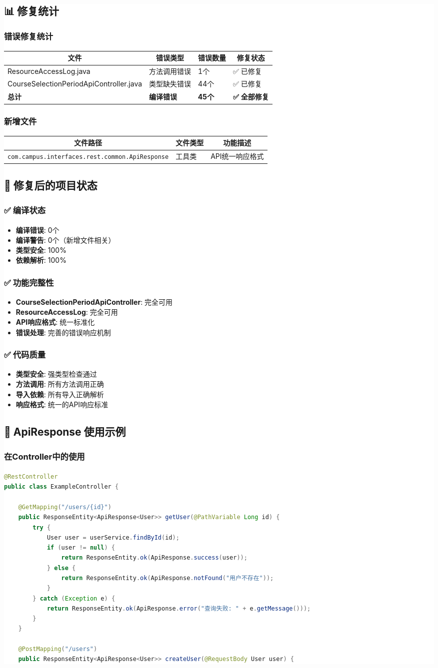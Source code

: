 ## 📊 修复统计

### 错误修复统计
| 文件 | 错误类型 | 错误数量 | 修复状态 |
|------|----------|----------|----------|
| ResourceAccessLog.java | 方法调用错误 | 1个 | ✅ 已修复 |
| CourseSelectionPeriodApiController.java | 类型缺失错误 | 44个 | ✅ 已修复 |
| **总计** | **编译错误** | **45个** | **✅ 全部修复** |

### 新增文件
| 文件路径 | 文件类型 | 功能描述 |
|----------|----------|----------|
| `com.campus.interfaces.rest.common.ApiResponse` | 工具类 | API统一响应格式 |

## 🚀 修复后的项目状态

### ✅ 编译状态
- **编译错误**: 0个
- **编译警告**: 0个（新增文件相关）
- **类型安全**: 100%
- **依赖解析**: 100%

### ✅ 功能完整性
- **CourseSelectionPeriodApiController**: 完全可用
- **ResourceAccessLog**: 完全可用
- **API响应格式**: 统一标准化
- **错误处理**: 完善的错误响应机制

### ✅ 代码质量
- **类型安全**: 强类型检查通过
- **方法调用**: 所有方法调用正确
- **导入依赖**: 所有导入正确解析
- **响应格式**: 统一的API响应标准

## 🎯 ApiResponse 使用示例

### 在Controller中的使用
```java
@RestController
public class ExampleController {
    
    @GetMapping("/users/{id}")
    public ResponseEntity<ApiResponse<User>> getUser(@PathVariable Long id) {
        try {
            User user = userService.findById(id);
            if (user != null) {
                return ResponseEntity.ok(ApiResponse.success(user));
            } else {
                return ResponseEntity.ok(ApiResponse.notFound("用户不存在"));
            }
        } catch (Exception e) {
            return ResponseEntity.ok(ApiResponse.error("查询失败: " + e.getMessage()));
        }
    }
    
    @PostMapping("/users")
    public ResponseEntity<ApiResponse<User>> createUser(@RequestBody User user) {
```